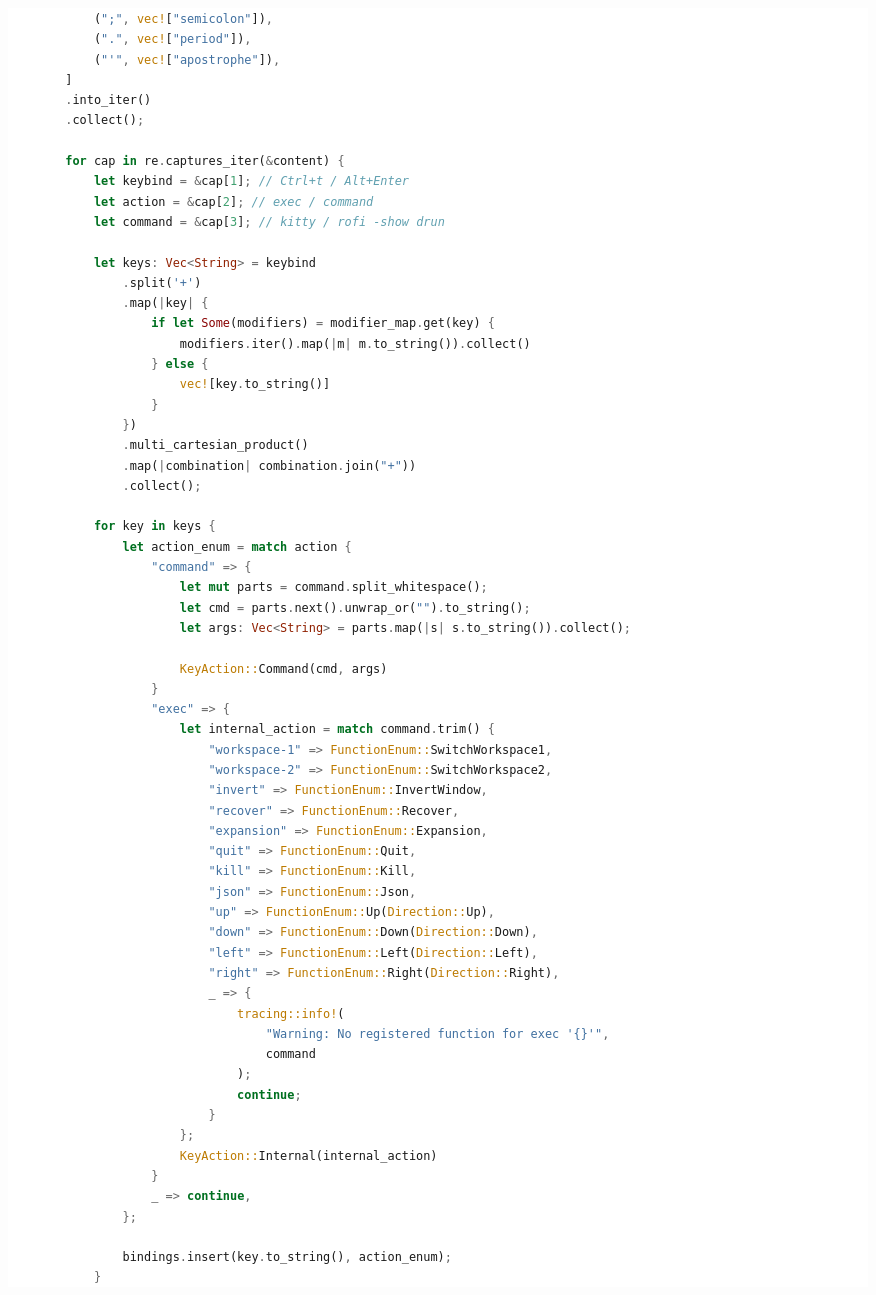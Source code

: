 ```rust
            (";", vec!["semicolon"]),
            (".", vec!["period"]),
            ("'", vec!["apostrophe"]),
        ]
        .into_iter()
        .collect();

        for cap in re.captures_iter(&content) {
            let keybind = &cap[1]; // Ctrl+t / Alt+Enter
            let action = &cap[2]; // exec / command
            let command = &cap[3]; // kitty / rofi -show drun

            let keys: Vec<String> = keybind
                .split('+')
                .map(|key| {
                    if let Some(modifiers) = modifier_map.get(key) {
                        modifiers.iter().map(|m| m.to_string()).collect()
                    } else {
                        vec![key.to_string()]
                    }
                })
                .multi_cartesian_product()
                .map(|combination| combination.join("+"))
                .collect();

            for key in keys {
                let action_enum = match action {
                    "command" => {
                        let mut parts = command.split_whitespace();
                        let cmd = parts.next().unwrap_or("").to_string();
                        let args: Vec<String> = parts.map(|s| s.to_string()).collect();

                        KeyAction::Command(cmd, args)
                    }
                    "exec" => {
                        let internal_action = match command.trim() {
                            "workspace-1" => FunctionEnum::SwitchWorkspace1,
                            "workspace-2" => FunctionEnum::SwitchWorkspace2,
                            "invert" => FunctionEnum::InvertWindow,
                            "recover" => FunctionEnum::Recover,
                            "expansion" => FunctionEnum::Expansion,
                            "quit" => FunctionEnum::Quit,
                            "kill" => FunctionEnum::Kill,
                            "json" => FunctionEnum::Json,
                            "up" => FunctionEnum::Up(Direction::Up),
                            "down" => FunctionEnum::Down(Direction::Down),
                            "left" => FunctionEnum::Left(Direction::Left),
                            "right" => FunctionEnum::Right(Direction::Right),
                            _ => {
                                tracing::info!(
                                    "Warning: No registered function for exec '{}'",
                                    command
                                );
                                continue;
                            }
                        };
                        KeyAction::Internal(internal_action)
                    }
                    _ => continue,
                };

                bindings.insert(key.to_string(), action_enum);
            }
```